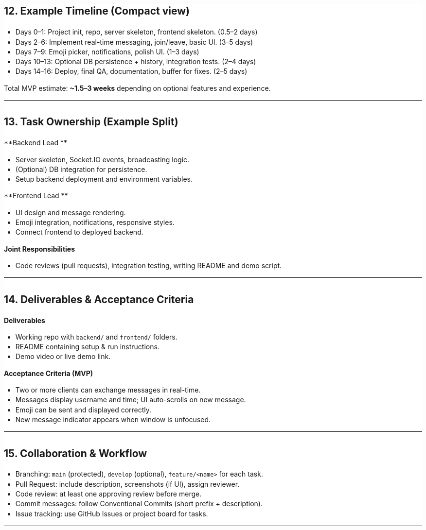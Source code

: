 ## 12. Example Timeline (Compact view)

* Days 0–1: Project init, repo, server skeleton, frontend skeleton. (0.5–2 days)
* Days 2–6: Implement real-time messaging, join/leave, basic UI. (3–5 days)
* Days 7–9: Emoji picker, notifications, polish UI. (1–3 days)
* Days 10–13: Optional DB persistence + history, integration tests. (2–4 days)
* Days 14–16: Deploy, final QA, documentation, buffer for fixes. (2–5 days)

Total MVP estimate: **~1.5–3 weeks** depending on optional features and experience.

---

## 13. Task Ownership (Example Split)

**Backend Lead **

* Server skeleton, Socket.IO events, broadcasting logic.
* (Optional) DB integration for persistence.
* Setup backend deployment and environment variables.

**Frontend Lead **

* UI design and message rendering.
* Emoji integration, notifications, responsive styles.
* Connect frontend to deployed backend.

**Joint Responsibilities**

* Code reviews (pull requests), integration testing, writing README and demo script.

---

## 14. Deliverables & Acceptance Criteria

**Deliverables**

* Working repo with `backend/` and `frontend/` folders.
* README containing setup & run instructions.
* Demo video or live demo link.

**Acceptance Criteria (MVP)**

* Two or more clients can exchange messages in real-time.
* Messages display username and time; UI auto-scrolls on new message.
* Emoji can be sent and displayed correctly.
* New message indicator appears when window is unfocused.

---

## 15. Collaboration & Workflow

* Branching: `main` (protected), `develop` (optional), `feature/<name>` for each task.
* Pull Request: include description, screenshots (if UI), assign reviewer.
* Code review: at least one approving review before merge.
* Commit messages: follow Conventional Commits (short prefix + description).
* Issue tracking: use GitHub Issues or project board for tasks.

---